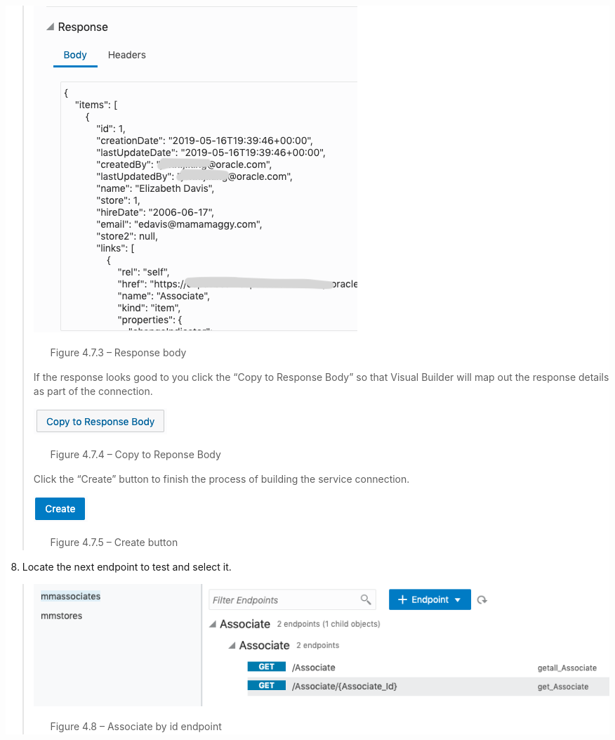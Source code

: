 > ![](./media/image156.png)
> 
> &nbsp;&nbsp;&nbsp;&nbsp;&nbsp;&nbsp;Figure 4.7.3 – Response body
> 
> If the response looks good to you click the “Copy to Response Body” so
> that Visual Builder will map out the response details as part of the
> connection.
> 
> ![](./media/image157.png)
> 
> &nbsp;&nbsp;&nbsp;&nbsp;&nbsp;&nbsp;Figure 4.7.4 – Copy to Reponse Body
> 
> Click the “Create” button to finish the process of building the
> service connection.
> 
> ![](./media/image158.png)
> 
> &nbsp;&nbsp;&nbsp;&nbsp;&nbsp;&nbsp;Figure 4.7.5 – Create button

8.  Locate the next endpoint to test and select it.

> ![](./media/image159.png)
> 
> &nbsp;&nbsp;&nbsp;&nbsp;&nbsp;&nbsp;Figure 4.8 – Associate by id endpoint
